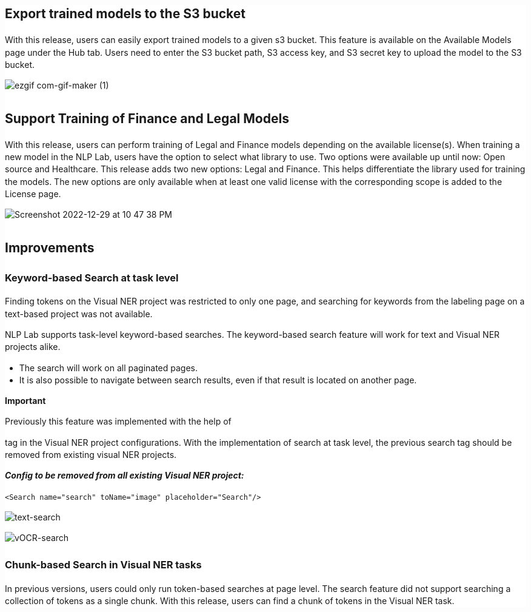 ## Export trained models to the S3 bucket

With this release, users can easily export trained models to a given s3 bucket. This feature is available on the Available Models page under the Hub tab. Users need to enter the S3 bucket path, S3 access key, and S3 secret key to upload the model to the S3 bucket.

 ![ezgif com-gif-maker (1)](https://user-images.githubusercontent.com/73094423/210034029-4b1816bd-78dd-4551-ae6e-0303b58be8f0.gif)


## Support Training of Finance and Legal Models
With this release, users can perform training of Legal and Finance models depending on the available license(s). When training a new model in the NLP Lab, users have the option to select what library to use. Two options were available up until now: Open source and Healthcare. This release adds two new options: Legal and Finance. This helps differentiate the library used for training the models. The new options are only available when at least one valid license with the corresponding scope is added to the License page.

![Screenshot 2022-12-29 at 10 47 38 PM](https://user-images.githubusercontent.com/33893292/209985787-e03f9125-c716-4897-a1c9-47f91191d9bc.png)

## Improvements
### Keyword-based Search at task level

Finding tokens on the Visual NER project was restricted to only one page, and searching for keywords from the labeling page on a text-based project was not available.

NLP Lab supports task-level keyword-based searches. The keyword-based search feature will work for text and Visual NER projects alike.

- The search will work on all paginated pages.
- It is also possible to navigate between search results, even if that result is located on another page.

**Important**

Previously this feature was implemented with the help of <search> tag in the Visual NER project configurations. With the implementation of search at task level, the previous search tag should be removed from existing visual NER projects.

 _**Config to be removed from all existing Visual NER project:**_

```
<Search name="search" toName="image" placeholder="Search"/>
```

![text-search](https://user-images.githubusercontent.com/45035063/209945478-541a9d48-33b4-418c-8ea1-08d87b249e85.gif)

![vOCR-search](https://user-images.githubusercontent.com/45035063/209945481-b4b3127b-ce2a-49af-a3cd-f35dbe7771a9.gif)


### Chunk-based Search in Visual NER tasks

In previous versions, users could only run token-based searches at page level. The search feature did not support searching a collection of tokens as a single chunk. With this release, users can find a chunk of tokens in the Visual NER task.
